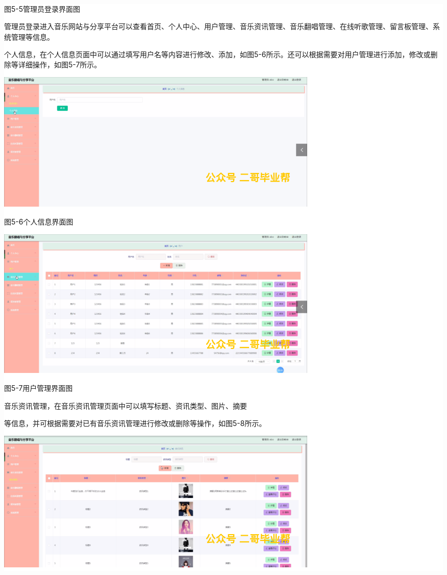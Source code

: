 图5-5管理员登录界面图

管理员登录进入音乐网站与分享平台可以查看首页、个人中心、用户管理、音乐资讯管理、音乐翻唱管理、在线听歌管理、留言板管理、系统管理等信息。

个人信息，在个人信息页面中可以通过填写用户名等内容进行修改、添加，如图5-6所示。还可以根据需要对用户管理进行添加，修改或删除等详细操作，如图5-7所示。

![](/md/blog.021.png)

图5-6个人信息界面图

![](/md/blog.022.png)

图5-7用户管理界面图

音乐资讯管理，在音乐资讯管理页面中可以填写标题、资讯类型、图片、摘要

等信息，并可根据需要对已有音乐资讯管理进行修改或删除等操作，如图5-8所示。

![](/md/blog.023.png)
